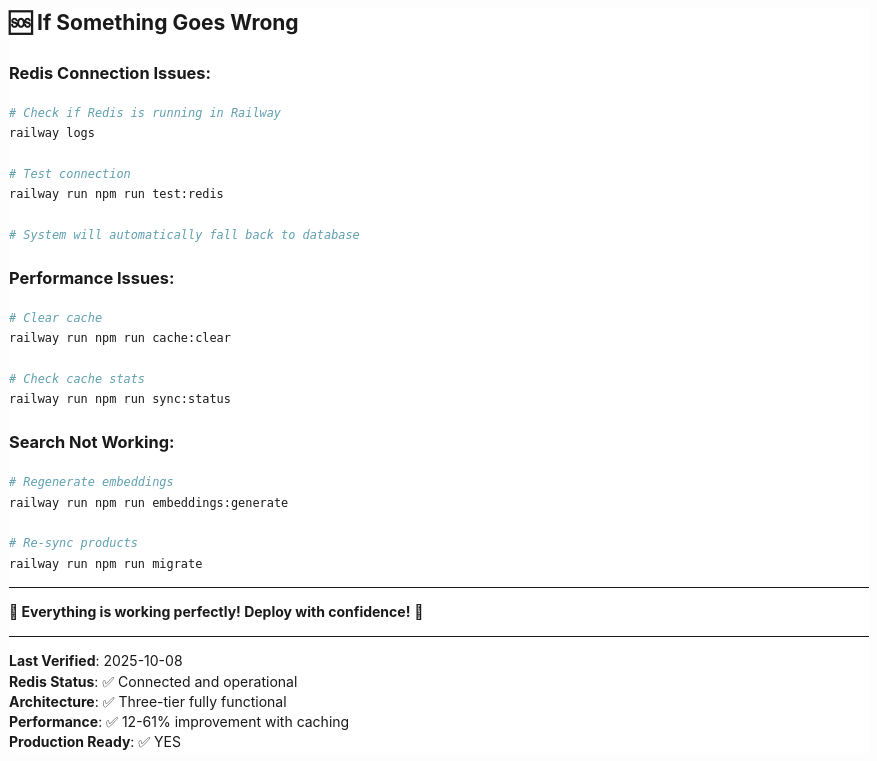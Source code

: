 
## 🆘 If Something Goes Wrong

### Redis Connection Issues:
```bash
# Check if Redis is running in Railway
railway logs

# Test connection
railway run npm run test:redis

# System will automatically fall back to database
```

### Performance Issues:
```bash
# Clear cache
railway run npm run cache:clear

# Check cache stats
railway run npm run sync:status
```

### Search Not Working:
```bash
# Regenerate embeddings
railway run npm run embeddings:generate

# Re-sync products
railway run npm run migrate
```

---

**🎊 Everything is working perfectly! Deploy with confidence!** 🚀

---

**Last Verified**: 2025-10-08  
**Redis Status**: ✅ Connected and operational  
**Architecture**: ✅ Three-tier fully functional  
**Performance**: ✅ 12-61% improvement with caching  
**Production Ready**: ✅ YES

